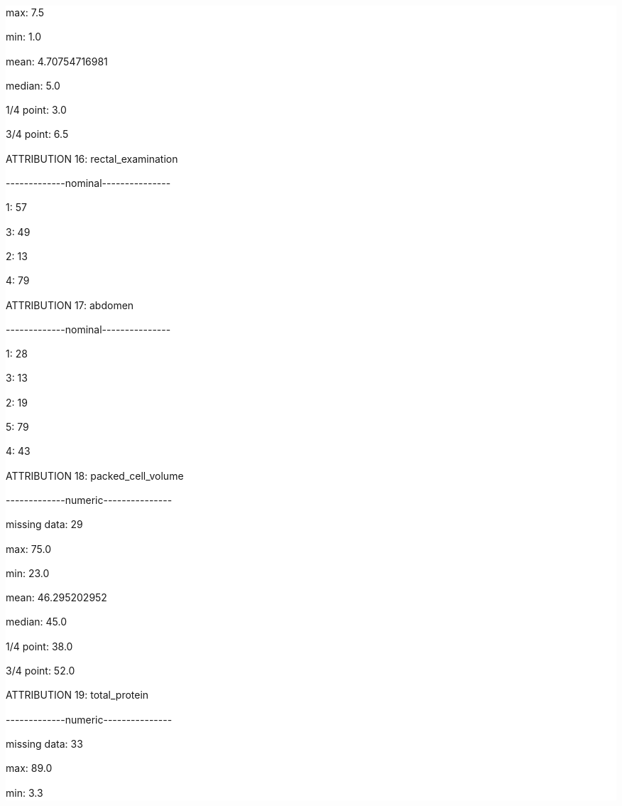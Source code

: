 max: 7.5

min: 1.0

mean: 4.70754716981

median: 5.0

1/4 point: 3.0

3/4 point: 6.5

ATTRIBUTION  16: rectal_examination

-------------nominal---------------

1: 57

3: 49

2: 13

4: 79

ATTRIBUTION  17: abdomen

-------------nominal---------------

1: 28

3: 13

2: 19

5: 79

4: 43

ATTRIBUTION  18: packed_cell_volume

-------------numeric---------------

missing data: 29

max: 75.0

min: 23.0

mean: 46.295202952

median: 45.0

1/4 point: 38.0

3/4 point: 52.0

ATTRIBUTION  19: total_protein

-------------numeric---------------

missing data: 33

max: 89.0

min: 3.3
